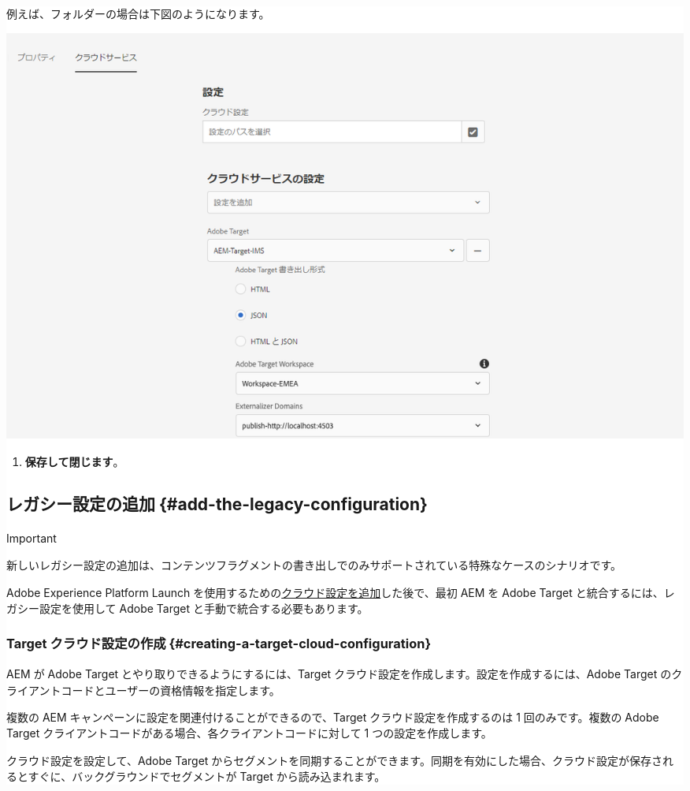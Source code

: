    例えば、フォルダーの場合は下図のようになります。

   

   ![フォルダー - Cloud Services](assets/cf-target-integration-01.png "フォルダー - Cloud Services")

1. **保存して閉じます**。

## レガシー設定の追加 {#add-the-legacy-configuration}



>[!IMPORTANT]
>
>新しいレガシー設定の追加は、コンテンツフラグメントの書き出しでのみサポートされている特殊なケースのシナリオです。

Adobe Experience Platform Launch を使用するための[クラウド設定を追加](#add-the-cloud-configuration)した後で、最初 AEM を Adobe Target と統合するには、レガシー設定を使用して Adobe Target と手動で統合する必要もあります。

### Target クラウド設定の作成 {#creating-a-target-cloud-configuration}

AEM が Adobe Target とやり取りできるようにするには、Target クラウド設定を作成します。設定を作成するには、Adobe Target のクライアントコードとユーザーの資格情報を指定します。

複数の AEM キャンペーンに設定を関連付けることができるので、Target クラウド設定を作成するのは 1 回のみです。複数の Adobe Target クライアントコードがある場合、各クライアントコードに対して 1 つの設定を作成します。

クラウド設定を設定して、Adobe Target からセグメントを同期することができます。同期を有効にした場合、クラウド設定が保存されるとすぐに、バックグラウンドでセグメントが Target から読み込まれます。
